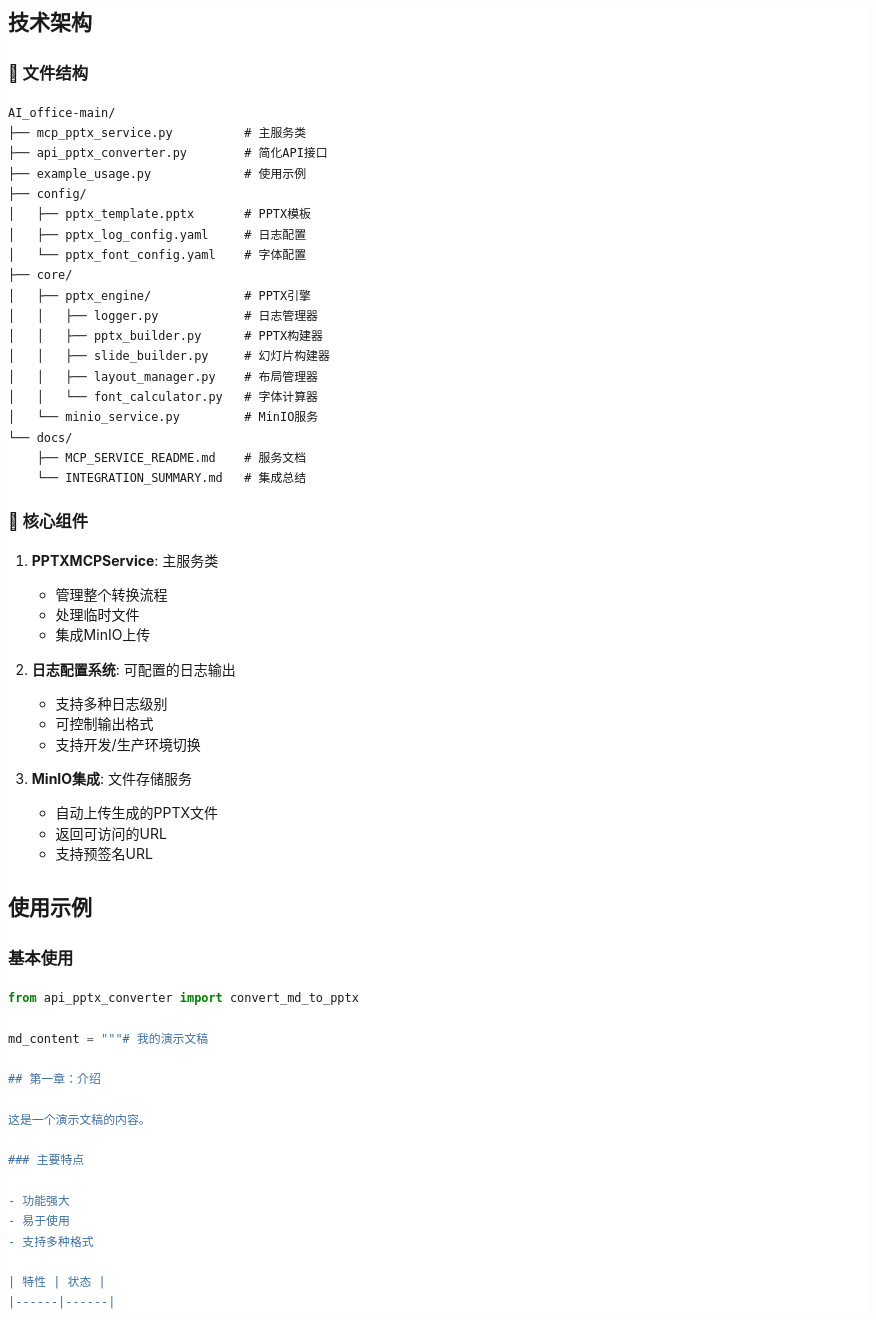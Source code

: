 ## 技术架构

### 📁 文件结构

```
AI_office-main/
├── mcp_pptx_service.py          # 主服务类
├── api_pptx_converter.py        # 简化API接口
├── example_usage.py             # 使用示例
├── config/
│   ├── pptx_template.pptx       # PPTX模板
│   ├── pptx_log_config.yaml     # 日志配置
│   └── pptx_font_config.yaml    # 字体配置
├── core/
│   ├── pptx_engine/             # PPTX引擎
│   │   ├── logger.py            # 日志管理器
│   │   ├── pptx_builder.py      # PPTX构建器
│   │   ├── slide_builder.py     # 幻灯片构建器
│   │   ├── layout_manager.py    # 布局管理器
│   │   └── font_calculator.py   # 字体计算器
│   └── minio_service.py         # MinIO服务
└── docs/
    ├── MCP_SERVICE_README.md    # 服务文档
    └── INTEGRATION_SUMMARY.md   # 集成总结
```

### 🔧 核心组件

1. **PPTXMCPService**: 主服务类
   - 管理整个转换流程
   - 处理临时文件
   - 集成MinIO上传

2. **日志配置系统**: 可配置的日志输出
   - 支持多种日志级别
   - 可控制输出格式
   - 支持开发/生产环境切换

3. **MinIO集成**: 文件存储服务
   - 自动上传生成的PPTX文件
   - 返回可访问的URL
   - 支持预签名URL

## 使用示例

### 基本使用

```python
from api_pptx_converter import convert_md_to_pptx

md_content = """# 我的演示文稿

## 第一章：介绍

这是一个演示文稿的内容。

### 主要特点

- 功能强大
- 易于使用
- 支持多种格式

| 特性 | 状态 |
|------|------|
```